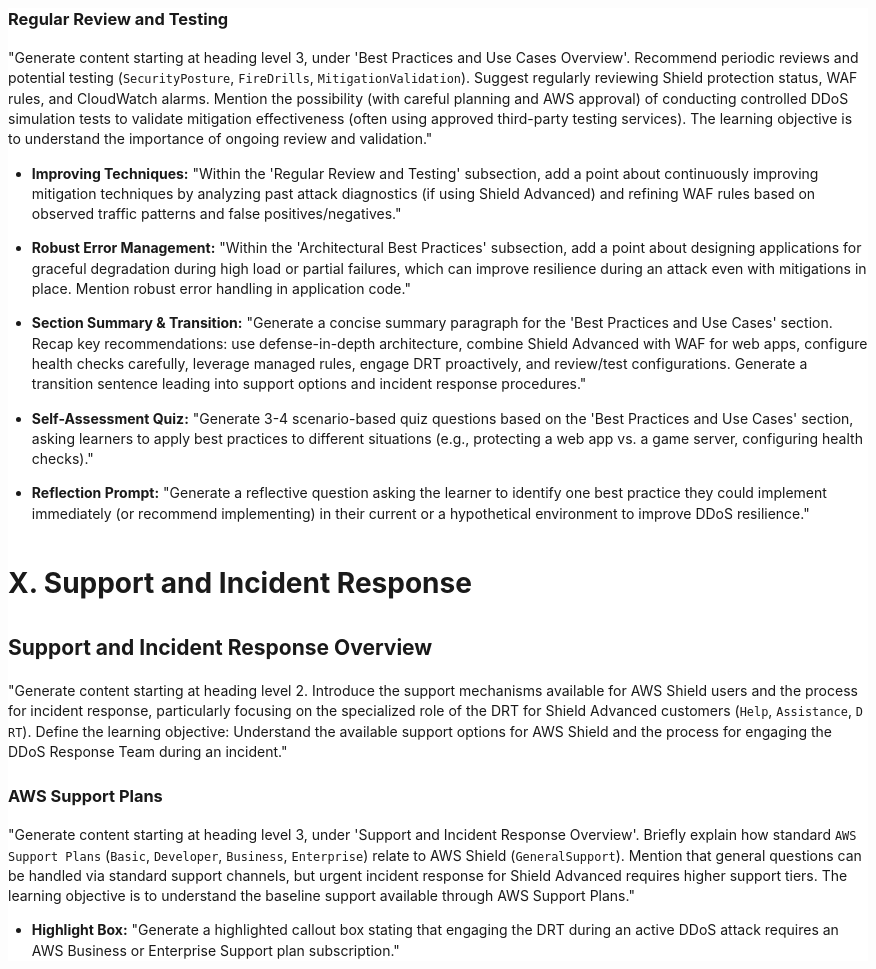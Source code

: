 ### Regular Review and Testing
"<prompt>Generate content starting at heading level 3, under 'Best Practices and Use Cases Overview'. Recommend periodic reviews and potential testing (`SecurityPosture`, `FireDrills`, `MitigationValidation`). Suggest regularly reviewing Shield protection status, WAF rules, and CloudWatch alarms. Mention the possibility (with careful planning and AWS approval) of conducting controlled DDoS simulation tests to validate mitigation effectiveness (often using approved third-party testing services). The learning objective is to understand the importance of ongoing review and validation.</prompt>"
*   **Improving Techniques:** "<prompt>Within the 'Regular Review and Testing' subsection, add a point about continuously improving mitigation techniques by analyzing past attack diagnostics (if using Shield Advanced) and refining WAF rules based on observed traffic patterns and false positives/negatives.</prompt>"
*   **Robust Error Management:** "<prompt>Within the 'Architectural Best Practices' subsection, add a point about designing applications for graceful degradation during high load or partial failures, which can improve resilience during an attack even with mitigations in place. Mention robust error handling in application code.</prompt>"

*   **Section Summary & Transition:**
    "<prompt>Generate a concise summary paragraph for the 'Best Practices and Use Cases' section. Recap key recommendations: use defense-in-depth architecture, combine Shield Advanced with WAF for web apps, configure health checks carefully, leverage managed rules, engage DRT proactively, and review/test configurations. Generate a transition sentence leading into support options and incident response procedures.</prompt>"
*   **Self-Assessment Quiz:**
    "<prompt>Generate 3-4 scenario-based quiz questions based on the 'Best Practices and Use Cases' section, asking learners to apply best practices to different situations (e.g., protecting a web app vs. a game server, configuring health checks).</prompt>"
*   **Reflection Prompt:**
    "<prompt>Generate a reflective question asking the learner to identify one best practice they could implement immediately (or recommend implementing) in their current or a hypothetical environment to improve DDoS resilience.</prompt>"

# X. Support and Incident Response

## Support and Incident Response Overview
"<prompt>Generate content starting at heading level 2. Introduce the support mechanisms available for AWS Shield users and the process for incident response, particularly focusing on the specialized role of the DRT for Shield Advanced customers (`Help`, `Assistance`, `DRT`). Define the learning objective: Understand the available support options for AWS Shield and the process for engaging the DDoS Response Team during an incident.</prompt>"

### AWS Support Plans
"<prompt>Generate content starting at heading level 3, under 'Support and Incident Response Overview'. Briefly explain how standard `AWS Support Plans` (`Basic`, `Developer`, `Business`, `Enterprise`) relate to AWS Shield (`GeneralSupport`). Mention that general questions can be handled via standard support channels, but urgent incident response for Shield Advanced requires higher support tiers. The learning objective is to understand the baseline support available through AWS Support Plans.</prompt>"
*   **Highlight Box:** "<prompt>Generate a highlighted callout box stating that engaging the DRT during an active DDoS attack requires an AWS Business or Enterprise Support plan subscription.</prompt>"
